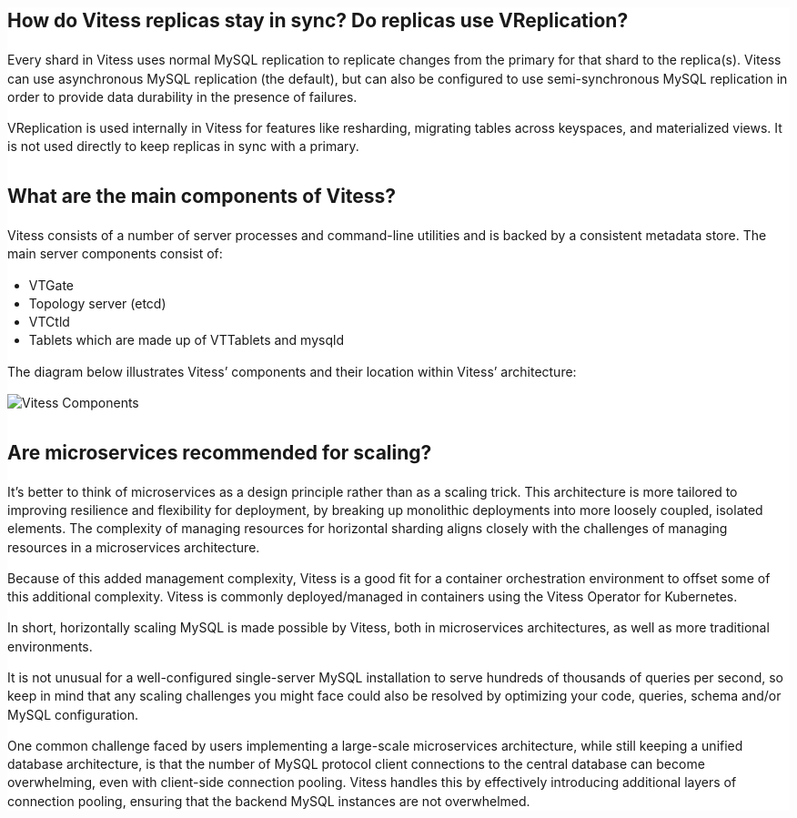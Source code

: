 ## How do Vitess replicas stay in sync? Do replicas use VReplication?

Every shard in Vitess uses normal MySQL replication to replicate changes from the primary for that shard to the replica(s). Vitess can use asynchronous MySQL replication (the default), but can also be configured to use semi-synchronous MySQL replication in order to provide data durability in the presence of failures.

VReplication is used internally in Vitess for features like resharding, migrating tables across keyspaces, and materialized views. It is not used directly to keep replicas in sync with a primary.

## What are the main components of Vitess? 

Vitess consists of a number of server processes and command-line utilities and is backed by a consistent metadata store. The main server components consist of: 

* VTGate
* Topology server (etcd)
* VTCtld
* Tablets which are made up of VTTablets and mysqld

The diagram below illustrates Vitess’ components and their location within Vitess’ architecture:

<img alt="Vitess Components" src="../img/vitess-components.png"  width=100%>

## Are microservices recommended for scaling? 

It’s better to think of microservices as a design principle rather than as a scaling trick. This architecture is more tailored to improving resilience and flexibility for deployment, by breaking up monolithic deployments into more loosely coupled, isolated elements. The complexity of managing resources for horizontal sharding aligns closely with the challenges of managing resources in a microservices architecture.

Because of this added management complexity, Vitess is a good fit for a container orchestration environment to offset some of this additional complexity. Vitess is commonly deployed/managed in containers using the Vitess Operator for Kubernetes.

In short, horizontally scaling MySQL is made possible by Vitess, both in microservices architectures, as well as more traditional environments.

It is not unusual for a well-configured single-server MySQL installation to serve hundreds of thousands of queries per second, so keep in mind that any scaling challenges you might face could also be resolved by optimizing your code, queries, schema and/or MySQL configuration.

One common challenge faced by users implementing a large-scale microservices architecture, while still keeping a unified database architecture, is that the number of MySQL protocol client connections to the central database can become overwhelming, even with client-side connection pooling.  Vitess handles this by effectively introducing additional layers of connection pooling, ensuring that the backend MySQL instances are not overwhelmed.
